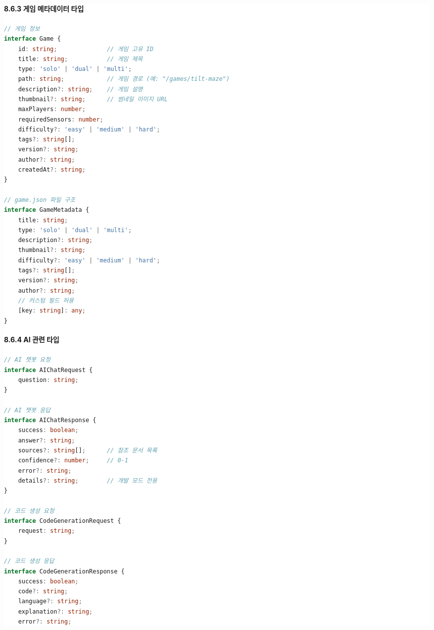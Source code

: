 #### 8.6.3 게임 메타데이터 타입

```typescript
// 게임 정보
interface Game {
    id: string;              // 게임 고유 ID
    title: string;           // 게임 제목
    type: 'solo' | 'dual' | 'multi';
    path: string;            // 게임 경로 (예: "/games/tilt-maze")
    description?: string;    // 게임 설명
    thumbnail?: string;      // 썸네일 이미지 URL
    maxPlayers: number;
    requiredSensors: number;
    difficulty?: 'easy' | 'medium' | 'hard';
    tags?: string[];
    version?: string;
    author?: string;
    createdAt?: string;
}

// game.json 파일 구조
interface GameMetadata {
    title: string;
    type: 'solo' | 'dual' | 'multi';
    description?: string;
    thumbnail?: string;
    difficulty?: 'easy' | 'medium' | 'hard';
    tags?: string[];
    version?: string;
    author?: string;
    // 커스텀 필드 허용
    [key: string]: any;
}
```

#### 8.6.4 AI 관련 타입

```typescript
// AI 챗봇 요청
interface AIChatRequest {
    question: string;
}

// AI 챗봇 응답
interface AIChatResponse {
    success: boolean;
    answer?: string;
    sources?: string[];      // 참조 문서 목록
    confidence?: number;     // 0-1
    error?: string;
    details?: string;        // 개발 모드 전용
}

// 코드 생성 요청
interface CodeGenerationRequest {
    request: string;
}

// 코드 생성 응답
interface CodeGenerationResponse {
    success: boolean;
    code?: string;
    language?: string;
    explanation?: string;
    error?: string;
```